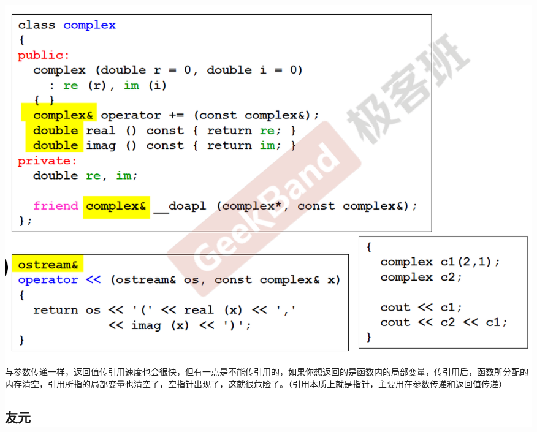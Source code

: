 ![1557471481557](assets/1557471481557.png)

与参数传递一样，返回值传引用速度也会很快，但有一点是不能传引用的，如果你想返回的是函数内的局部变量，传引用后，函数所分配的内存清空，引用所指的局部变量也清空了，空指针出现了，这就很危险了。（引用本质上就是指针，主要用在参数传递和返回值传递）

## 友元
